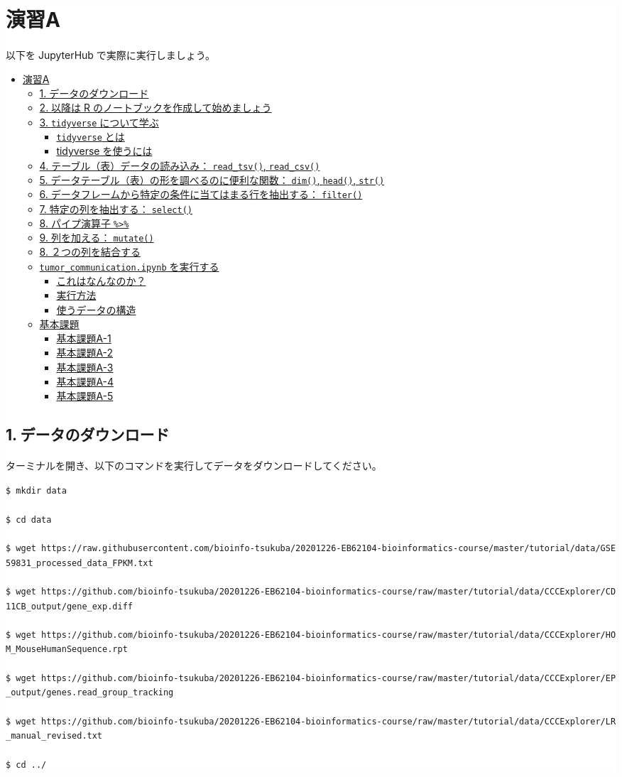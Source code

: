 # 演習A

以下を JupyterHub で実際に実行しましょう。

- [演習A](#演習a)
  - [1. データのダウンロード](#1-データのダウンロード)
  - [2. 以降は R のノートブックを作成して始めましょう](#2-以降は-r-のノートブックを作成して始めましょう)
  - [3. `tidyverse` について学ぶ](#3-tidyverse-について学ぶ)
    - [`tidyverse` とは](#tidyverse-とは)
    - [tidyverse を使うには](#tidyverse-を使うには)
  - [4. テーブル（表）データの読み込み： `read_tsv()`, `read_csv()`](#4-テーブル表データの読み込み-read_tsv-read_csv)
  - [5. データテーブル（表）の形を調べるのに便利な関数： `dim()`, `head()`, `str()`](#5-データテーブル表の形を調べるのに便利な関数-dim-head-str)
  - [6. データフレームから特定の条件に当てはまる行を抽出する： `filter()`](#6-データフレームから特定の条件に当てはまる行を抽出する-filter)
  - [7. 特定の列を抽出する： `select()`](#7-特定の列を抽出する-select)
  - [8. パイプ演算子 `%>%`](#8-パイプ演算子-)
  - [9. 列を加える： `mutate()`](#9-列を加える-mutate)
  - [8. ２つの列を結合する](#8-２つの列を結合する)
  - [`tumor_communication.ipynb` を実行する](#tumor_communicationipynb-を実行する)
    - [これはなんなのか？](#これはなんなのか)
    - [実行方法](#実行方法)
    - [使うデータの構造](#使うデータの構造)
  - [基本課題](#基本課題)
    - [基本課題A-1](#基本課題a-1)
    - [基本課題A-2](#基本課題a-2)
    - [基本課題A-3](#基本課題a-3)
    - [基本課題A-4](#基本課題a-4)
    - [基本課題A-5](#基本課題a-5)

## 1. データのダウンロード

ターミナルを開き、以下のコマンドを実行してデータをダウンロードしてください。

```bash
$ mkdir data

$ cd data

$ wget https://raw.githubusercontent.com/bioinfo-tsukuba/20201226-EB62104-bioinformatics-course/master/tutorial/data/GSE59831_processed_data_FPKM.txt

$ wget https://github.com/bioinfo-tsukuba/20201226-EB62104-bioinformatics-course/raw/master/tutorial/data/CCCExplorer/CD11CB_output/gene_exp.diff

$ wget https://github.com/bioinfo-tsukuba/20201226-EB62104-bioinformatics-course/raw/master/tutorial/data/CCCExplorer/HOM_MouseHumanSequence.rpt

$ wget https://github.com/bioinfo-tsukuba/20201226-EB62104-bioinformatics-course/raw/master/tutorial/data/CCCExplorer/EP_output/genes.read_group_tracking

$ wget https://github.com/bioinfo-tsukuba/20201226-EB62104-bioinformatics-course/raw/master/tutorial/data/CCCExplorer/LR_manual_revised.txt

$ cd ../
```
